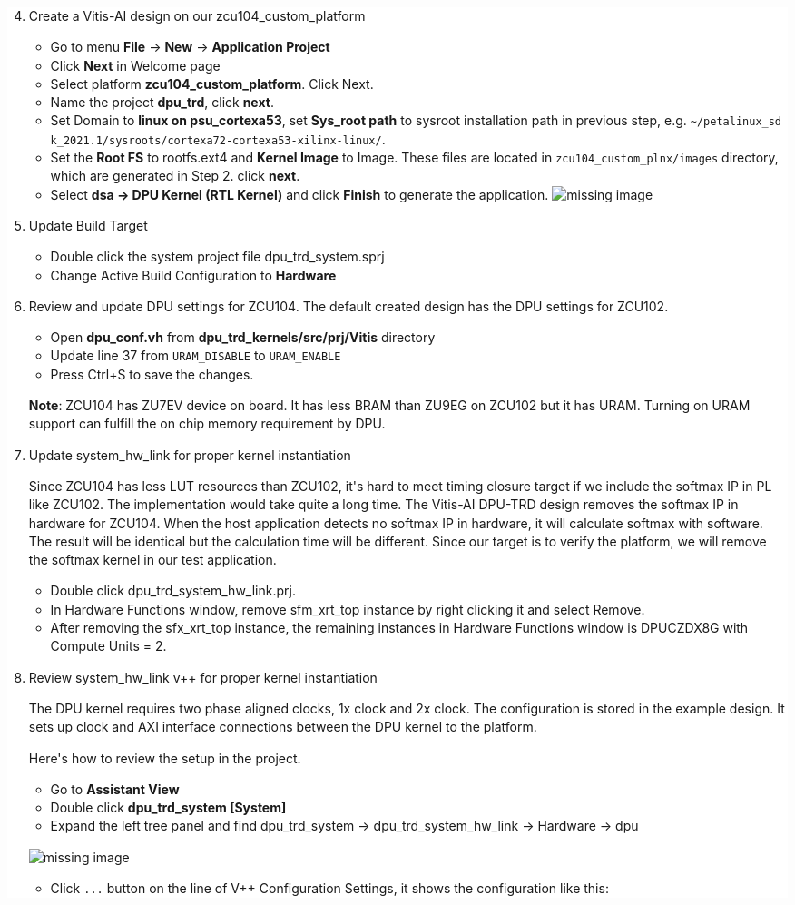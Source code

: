 4. Create a Vitis-AI design on our zcu104_custom_platform

   - Go to menu **File** -> **New** -> **Application Project**
   - Click **Next** in Welcome page
   - Select platform **zcu104_custom_platform**. Click Next.
   - Name the project **dpu_trd**, click **next**.
   - Set Domain to **linux on psu_cortexa53**, set **Sys_root path** to sysroot installation path in previous step, e.g. `~/petalinux_sdk_2021.1/sysroots/cortexa72-cortexa53-xilinx-linux/`. 
   - Set the **Root FS** to rootfs.ext4 and **Kernel Image** to Image. These files are located in `zcu104_custom_plnx/images` directory, which are generated in Step 2. click **next**.
   - Select **dsa -> DPU Kernel (RTL Kernel)** and click **Finish** to generate the application.
   ![missing image](images/vitis_add_dpu.png)

5. Update Build Target

   - Double click the system project file dpu_trd_system.sprj
   - Change Active Build Configuration to **Hardware**

6. Review and update DPU settings for ZCU104. The default created design has the DPU settings for ZCU102.

   - Open **dpu_conf.vh** from **dpu_trd_kernels/src/prj/Vitis** directory
   - Update line 37 from `URAM_DISABLE` to `URAM_ENABLE`
   - Press Ctrl+S to save the changes.

   **Note**: ZCU104 has ZU7EV device on board. It has less BRAM than ZU9EG on ZCU102 but it has URAM. Turning on URAM support can fulfill the on chip memory requirement by DPU.

7. Update system_hw_link for proper kernel instantiation

   Since ZCU104 has less LUT resources than ZCU102, it's hard to meet timing closure target if we include the softmax IP in PL like ZCU102. The implementation would take quite a long time. The Vitis-AI DPU-TRD design removes the softmax IP in hardware for ZCU104. When the host application detects no softmax IP in hardware, it will calculate softmax with software. The result will be identical but the calculation time will be different. Since our target is to verify the platform, we will remove the softmax kernel in our test application.

   - Double click dpu_trd_system_hw_link.prj.
   - In Hardware Functions window, remove sfm_xrt_top instance by right clicking it and select Remove.
   - After removing the sfx_xrt_top instance, the remaining instances in Hardware Functions window is DPUCZDX8G with Compute Units = 2.

8. Review system_hw_link v++ for proper kernel instantiation

   The DPU kernel requires two phase aligned clocks, 1x clock and 2x clock. The configuration is stored in the example design. It sets up clock and AXI interface connections between the DPU kernel to the platform. 

   Here's how to review the setup in the project.

   - Go to **Assistant View**
   - Double click **dpu_trd_system [System]**
   - Expand the left tree panel and find dpu_trd_system -> dpu_trd_system_hw_link -> Hardware -> dpu

   ![missing image](./images/hw_link_dpu.png)

   - Click `...` button on the line of V++ Configuration Settings, it shows the configuration like this:
